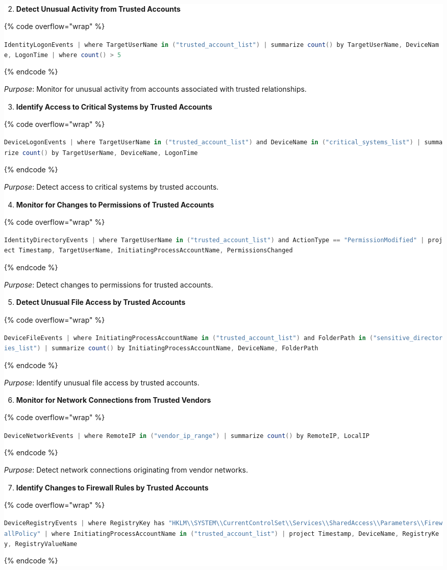 2. **Detect Unusual Activity from Trusted Accounts**

{% code overflow="wrap" %}
```cs
IdentityLogonEvents | where TargetUserName in ("trusted_account_list") | summarize count() by TargetUserName, DeviceName, LogonTime | where count() > 5
```
{% endcode %}

_Purpose_: Monitor for unusual activity from accounts associated with trusted relationships.

3. **Identify Access to Critical Systems by Trusted Accounts**

{% code overflow="wrap" %}
```cs
DeviceLogonEvents | where TargetUserName in ("trusted_account_list") and DeviceName in ("critical_systems_list") | summarize count() by TargetUserName, DeviceName, LogonTime
```
{% endcode %}

_Purpose_: Detect access to critical systems by trusted accounts.

4. **Monitor for Changes to Permissions of Trusted Accounts**

{% code overflow="wrap" %}
```cs
IdentityDirectoryEvents | where TargetUserName in ("trusted_account_list") and ActionType == "PermissionModified" | project Timestamp, TargetUserName, InitiatingProcessAccountName, PermissionsChanged
```
{% endcode %}

_Purpose_: Detect changes to permissions for trusted accounts.

5. **Detect Unusual File Access by Trusted Accounts**

{% code overflow="wrap" %}
```cs
DeviceFileEvents | where InitiatingProcessAccountName in ("trusted_account_list") and FolderPath in ("sensitive_directories_list") | summarize count() by InitiatingProcessAccountName, DeviceName, FolderPath
```
{% endcode %}

_Purpose_: Identify unusual file access by trusted accounts.

6. **Monitor for Network Connections from Trusted Vendors**

{% code overflow="wrap" %}
```cs
DeviceNetworkEvents | where RemoteIP in ("vendor_ip_range") | summarize count() by RemoteIP, LocalIP
```
{% endcode %}

_Purpose_: Detect network connections originating from vendor networks.

7. **Identify Changes to Firewall Rules by Trusted Accounts**

{% code overflow="wrap" %}
```cs
DeviceRegistryEvents | where RegistryKey has "HKLM\\SYSTEM\\CurrentControlSet\\Services\\SharedAccess\\Parameters\\FirewallPolicy" | where InitiatingProcessAccountName in ("trusted_account_list") | project Timestamp, DeviceName, RegistryKey, RegistryValueName
```
{% endcode %}
